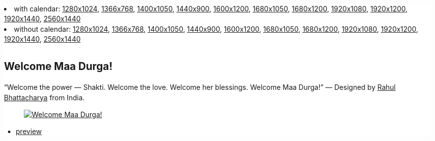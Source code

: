 <li>with calendar: <a href="https://www.smashingmagazine.com/files/wallpapers/oct-22/design-your-thinking/cal/oct-22-design-your-thinking-cal-1280x1024.png" title="Design Your Thinking - 1280x1024">1280x1024</a>, <a href="https://www.smashingmagazine.com/files/wallpapers/oct-22/design-your-thinking/cal/oct-22-design-your-thinking-cal-1366x768.png" title="Design Your Thinking - 1366x768">1366x768</a>, <a href="https://www.smashingmagazine.com/files/wallpapers/oct-22/design-your-thinking/cal/oct-22-design-your-thinking-cal-1400x1050.png" title="Design Your Thinking - 1400x1050">1400x1050</a>, <a href="https://www.smashingmagazine.com/files/wallpapers/oct-22/design-your-thinking/cal/oct-22-design-your-thinking-cal-1440x900.png" title="Design Your Thinking - 1440x900">1440x900</a>, <a href="https://www.smashingmagazine.com/files/wallpapers/oct-22/design-your-thinking/cal/oct-22-design-your-thinking-cal-1600x1200.png" title="Design Your Thinking - 1600x1200">1600x1200</a>, <a href="https://www.smashingmagazine.com/files/wallpapers/oct-22/design-your-thinking/cal/oct-22-design-your-thinking-cal-1680x1050.png" title="Design Your Thinking - 1680x1050">1680x1050</a>, <a href="https://www.smashingmagazine.com/files/wallpapers/oct-22/design-your-thinking/cal/oct-22-design-your-thinking-cal-1680x1200.png" title="Design Your Thinking - 1680x1200">1680x1200</a>, <a href="https://www.smashingmagazine.com/files/wallpapers/oct-22/design-your-thinking/cal/oct-22-design-your-thinking-cal-1920x1080.png" title="Design Your Thinking - 1920x1080">1920x1080</a>, <a href="https://www.smashingmagazine.com/files/wallpapers/oct-22/design-your-thinking/cal/oct-22-design-your-thinking-cal-1920x1200.png" title="Design Your Thinking - 1920x1200">1920x1200</a>, <a href="https://www.smashingmagazine.com/files/wallpapers/oct-22/design-your-thinking/cal/oct-22-design-your-thinking-cal-1920x1440.png" title="Design Your Thinking - 1920x1440">1920x1440</a>, <a href="https://www.smashingmagazine.com/files/wallpapers/oct-22/design-your-thinking/cal/oct-22-design-your-thinking-cal-2560x1440.png" title="Design Your Thinking - 2560x1440">2560x1440</a></li>
<li>without calendar: <a href="https://www.smashingmagazine.com/files/wallpapers/oct-22/design-your-thinking/nocal/oct-22-design-your-thinking-nocal-1280x1024.png" title="Design Your Thinking - 1280x1024">1280x1024</a>, <a href="https://www.smashingmagazine.com/files/wallpapers/oct-22/design-your-thinking/nocal/oct-22-design-your-thinking-nocal-1366x768.png" title="Design Your Thinking - 1366x768">1366x768</a>, <a href="https://www.smashingmagazine.com/files/wallpapers/oct-22/design-your-thinking/nocal/oct-22-design-your-thinking-nocal-1400x1050.png" title="Design Your Thinking - 1400x1050">1400x1050</a>, <a href="https://www.smashingmagazine.com/files/wallpapers/oct-22/design-your-thinking/nocal/oct-22-design-your-thinking-nocal-1440x900.png" title="Design Your Thinking - 1440x900">1440x900</a>, <a href="https://www.smashingmagazine.com/files/wallpapers/oct-22/design-your-thinking/nocal/oct-22-design-your-thinking-nocal-1600x1200.png" title="Design Your Thinking - 1600x1200">1600x1200</a>, <a href="https://www.smashingmagazine.com/files/wallpapers/oct-22/design-your-thinking/nocal/oct-22-design-your-thinking-nocal-1680x1050.png" title="Design Your Thinking - 1680x1050">1680x1050</a>, <a href="https://www.smashingmagazine.com/files/wallpapers/oct-22/design-your-thinking/nocal/oct-22-design-your-thinking-nocal-1680x1200.png" title="Design Your Thinking - 1680x1200">1680x1200</a>, <a href="https://www.smashingmagazine.com/files/wallpapers/oct-22/design-your-thinking/nocal/oct-22-design-your-thinking-nocal-1920x1080.png" title="Design Your Thinking - 1920x1080">1920x1080</a>, <a href="https://www.smashingmagazine.com/files/wallpapers/oct-22/design-your-thinking/nocal/oct-22-design-your-thinking-nocal-1920x1200.png" title="Design Your Thinking - 1920x1200">1920x1200</a>, <a href="https://www.smashingmagazine.com/files/wallpapers/oct-22/design-your-thinking/nocal/oct-22-design-your-thinking-nocal-1920x1440.png" title="Design Your Thinking - 1920x1440">1920x1440</a>, <a href="https://www.smashingmagazine.com/files/wallpapers/oct-22/design-your-thinking/nocal/oct-22-design-your-thinking-nocal-2560x1440.png" title="Design Your Thinking - 2560x1440">2560x1440</a></li>
</ul>

<h2 id="welcome-maa-durga!-10-2022">Welcome Maa Durga!</h2>
<p>&#147;Welcome the power — Shakti. Welcome the love. Welcome her blessings. Welcome Maa Durga!&#148; &mdash; Designed by <a href="https://quadrant.technology">Rahul Bhattacharya</a> from India.</p>
<figure class="break-out"><a href="https://www.smashingmagazine.com/files/wallpapers/oct-22/welcome-maa-durga/oct-22-welcome-maa-durga-full.jpg" title="Welcome Maa Durga!"><img alt="Welcome Maa Durga!" src="https://archive.smashing.media/assets/344dbf88-fdf9-42bb-adb4-46f01eedd629/8823e919-4016-42ed-be0d-d6d2a729c42a/oct-22-welcome-maa-durga-preview-opt.png" /></a></figure>
<ul>
<li><a href="https://www.smashingmagazine.com/files/wallpapers/oct-22/welcome-maa-durga/oct-22-welcome-maa-durga-preview.jpg" title="Welcome Maa Durga! - Preview">preview</a></li>
